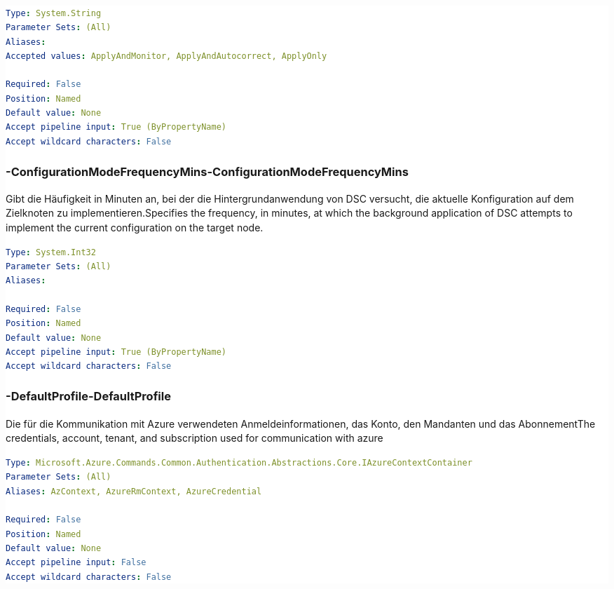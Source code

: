 ```yaml
Type: System.String
Parameter Sets: (All)
Aliases:
Accepted values: ApplyAndMonitor, ApplyAndAutocorrect, ApplyOnly

Required: False
Position: Named
Default value: None
Accept pipeline input: True (ByPropertyName)
Accept wildcard characters: False
```

### <span data-ttu-id="390f4-135">-ConfigurationModeFrequencyMins</span><span class="sxs-lookup"><span data-stu-id="390f4-135">-ConfigurationModeFrequencyMins</span></span>
<span data-ttu-id="390f4-136">Gibt die Häufigkeit in Minuten an, bei der die Hintergrundanwendung von DSC versucht, die aktuelle Konfiguration auf dem Zielknoten zu implementieren.</span><span class="sxs-lookup"><span data-stu-id="390f4-136">Specifies the frequency, in minutes, at which the background application of DSC attempts to implement the current configuration on the target node.</span></span>

```yaml
Type: System.Int32
Parameter Sets: (All)
Aliases:

Required: False
Position: Named
Default value: None
Accept pipeline input: True (ByPropertyName)
Accept wildcard characters: False
```

### <span data-ttu-id="390f4-137">-DefaultProfile</span><span class="sxs-lookup"><span data-stu-id="390f4-137">-DefaultProfile</span></span>
<span data-ttu-id="390f4-138">Die für die Kommunikation mit Azure verwendeten Anmeldeinformationen, das Konto, den Mandanten und das Abonnement</span><span class="sxs-lookup"><span data-stu-id="390f4-138">The credentials, account, tenant, and subscription used for communication with azure</span></span>

```yaml
Type: Microsoft.Azure.Commands.Common.Authentication.Abstractions.Core.IAzureContextContainer
Parameter Sets: (All)
Aliases: AzContext, AzureRmContext, AzureCredential

Required: False
Position: Named
Default value: None
Accept pipeline input: False
Accept wildcard characters: False
```
